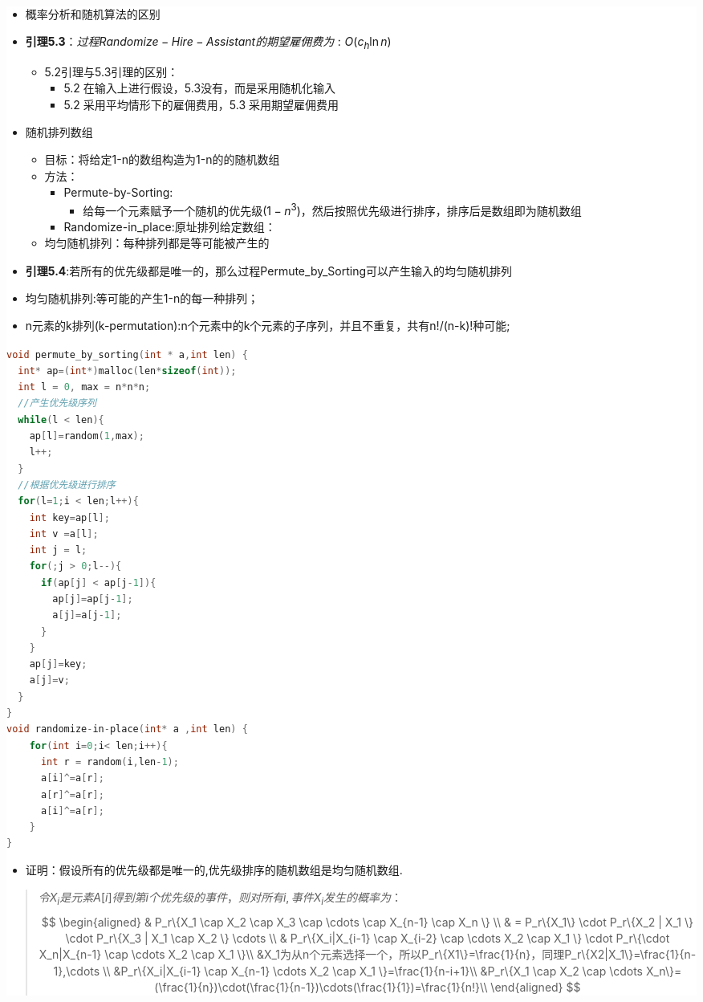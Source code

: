 - 概率分析和随机算法的区别
- **引理5.3**：$过程Randomize-Hire-Assistant的期望雇佣费为:O(c_h\ln{n})$
  - 5.2引理与5.3引理的区别：
    - 5.2 在输入上进行假设，5.3没有，而是采用随机化输入
    - 5.2 采用平均情形下的雇佣费用，5.3 采用期望雇佣费用
- 随机排列数组
  - 目标：将给定1-n的数组构造为1-n的的随机数组
  - 方法：
    - Permute-by-Sorting:
      - 给每一个元素赋予一个随机的优先级($1-n^3$)，然后按照优先级进行排序，排序后是数组即为随机数组
    - Randomize-in_place:原址排列给定数组：
  - 均匀随机排列：每种排列都是等可能被产生的
- **引理5.4**:若所有的优先级都是唯一的，那么过程Permute_by_Sorting可以产生输入的均匀随机排列

- 均匀随机排列:等可能的产生1-n的每一种排列；
- n元素的k排列(k-permutation):n个元素中的k个元素的子序列，并且不重复，共有n!/(n-k)!种可能;

```C
void permute_by_sorting(int * a,int len) {
  int* ap=(int*)malloc(len*sizeof(int));
  int l = 0, max = n*n*n;
  //产生优先级序列
  while(l < len){
    ap[l]=random(1,max);
    l++;
  }
  //根据优先级进行排序
  for(l=1;i < len;l++){
    int key=ap[l];
    int v =a[l];
    int j = l;
    for(;j > 0;l--){
      if(ap[j] < ap[j-1]){
        ap[j]=ap[j-1];
        a[j]=a[j-1];
      }
    }
    ap[j]=key;
    a[j]=v;
  }
}
void randomize-in-place(int* a ,int len) {
    for(int i=0;i< len;i++){
      int r = random(i,len-1);
      a[i]^=a[r];
      a[r]^=a[r];
      a[i]^=a[r];
    }
}
```

- 证明：假设所有的优先级都是唯一的,优先级排序的随机数组是均匀随机数组.
> $令X_i是元素A[i]得到第i个优先级的事件，则对所有i,事件X_i发生的概率为$：
$$
\begin{aligned}
& P_r\{X_1 \cap X_2 \cap X_3 \cap \cdots \cap X_{n-1} \cap X_n \} \\
& = P_r\{X_1\} \cdot P_r\{X_2 | X_1 \} \cdot P_r\{X_3 | X_1 \cap X_2 \} \cdots \\
& P_r\{X_i|X_{i-1} \cap X_{i-2} \cap \cdots X_2 \cap X_1 \} \cdot P_r\{\cdot X_n|X_{n-1} \cap \cdots X_2 \cap X_1 \}\\
&X_1为从n个元素选择一个，所以P_r\{X1\}=\frac{1}{n}，同理P_r\{X2|X_1\}=\frac{1}{n-1},\cdots \\
&P_r\{X_i|X_{i-1} \cap X_{n-1} \cdots X_2 \cap X_1 \}=\frac{1}{n-i+1}\\
&P_r\{X_1 \cap X_2 \cap \cdots X_n\}=(\frac{1}{n})\cdot(\frac{1}{n-1})\cdots(\frac{1}{1})=\frac{1}{n!}\\
\end{aligned}
$$
